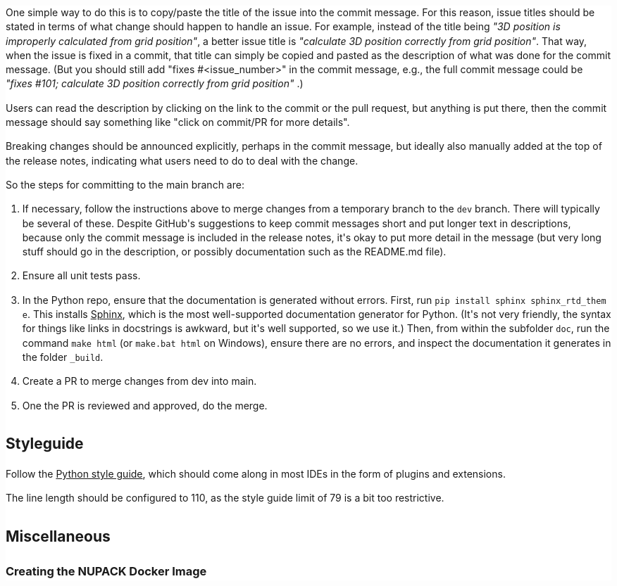 One simple way to do this is to copy/paste the title of the issue into the commit message. For this reason, issue titles should be stated in terms of what change should happen to handle an issue. For example, instead of the title being *"3D position is improperly calculated from grid position"*, a better issue title is *"calculate 3D position correctly from grid position"*. That way, when the issue is fixed in a commit, that title can simply be copied and pasted as the description of what was done for the commit message. (But you should still add "fixes #<issue_number>" in the commit message, e.g., the full commit message could be *"fixes #101; calculate 3D position correctly from grid position"* .)

Users can read the description by clicking on the link to the commit or the pull request, but anything is put there, then the commit message should say something like "click on commit/PR for more details".

Breaking changes should be announced explicitly, perhaps in the commit message, but ideally also manually added at the top of the release notes, indicating what users need to do to deal with the change.

So the steps for committing to the main branch are:

1. If necessary, follow the instructions above to merge changes from a temporary branch to the `dev` branch. There will typically be several of these. Despite GitHub's suggestions to keep commit messages short and put longer text in descriptions, because only the commit message is included in the release notes, it's okay to put more detail in the message (but very long stuff should go in the description, or possibly documentation such as the README.md file).

3. Ensure all unit tests pass.

4. In the Python repo, ensure that the documentation is generated without errors. First, run `pip install sphinx sphinx_rtd_theme`. This installs [Sphinx](https://www.sphinx-doc.org/en/main/), which is the most well-supported documentation generator for Python. (It's not very friendly, the syntax for things like links in docstrings is awkward, but it's well supported, so we use it.) Then, from within the subfolder `doc`, run the command `make html` (or `make.bat html` on Windows), ensure there are no errors, and inspect the documentation it generates in the folder `_build`.

5. Create a PR to merge changes from dev into main. 

6. One the PR is reviewed and approved, do the merge.








## Styleguide

Follow the [Python style guide](https://www.python.org/dev/peps/pep-0008/), which should come along in most IDEs in the form of plugins and extensions. 

The line length should be configured to 110, as the style guide limit of 79 is a bit too restrictive.


## Miscellaneous

### Creating the NUPACK Docker Image
